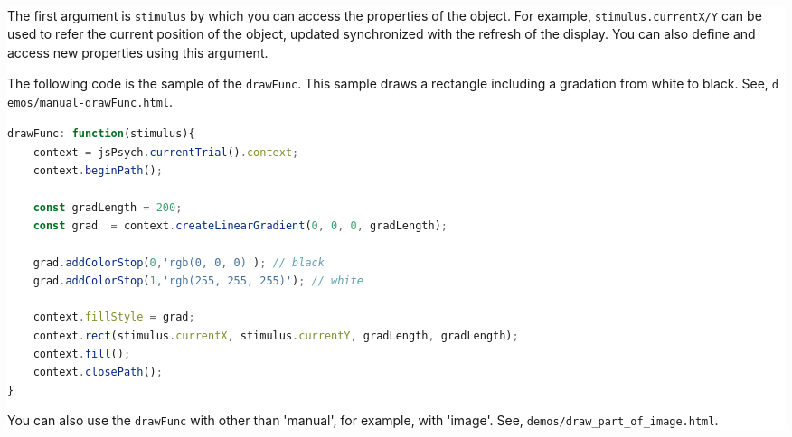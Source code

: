 The first argument is `stimulus` by which you can access the properties of the object. For example, `stimulus.currentX/Y` can be used to refer the current position of the object, updated synchronized with the refresh of the display. You can also define and access new properties using this argument. 

The following code is the sample of the `drawFunc`. This sample draws a rectangle including a gradation from white to black. See, `demos/manual-drawFunc.html`.

```javascript
drawFunc: function(stimulus){
    context = jsPsych.currentTrial().context;
    context.beginPath();

    const gradLength = 200;
    const grad  = context.createLinearGradient(0, 0, 0, gradLength);

    grad.addColorStop(0,'rgb(0, 0, 0)'); // black
    grad.addColorStop(1,'rgb(255, 255, 255)'); // white

    context.fillStyle = grad;
    context.rect(stimulus.currentX, stimulus.currentY, gradLength, gradLength);
    context.fill();
    context.closePath();
}
```

You can also use the `drawFunc` with other than 'manual', for example, with 'image'. See, `demos/draw_part_of_image.html`.
